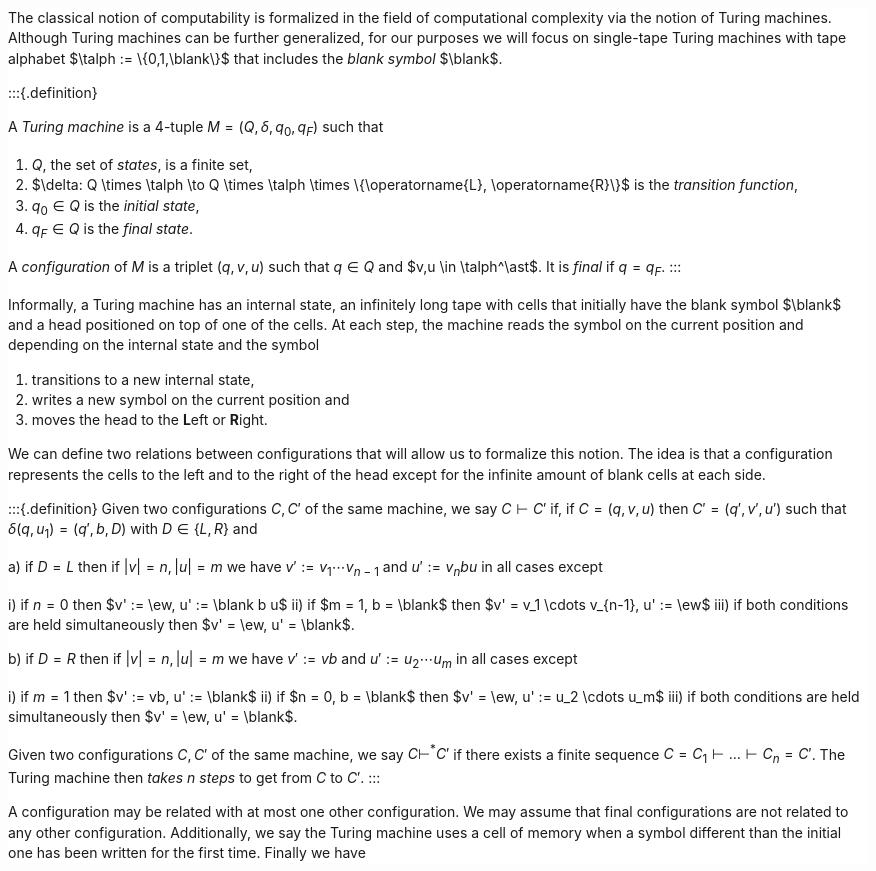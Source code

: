 The classical notion of computability is formalized in the field of computational complexity via the notion of Turing machines. Although Turing machines can be further generalized, for our purposes we will focus on single-tape Turing machines with tape alphabet $\talph := \{0,1,\blank\}$ that includes the *blank symbol* $\blank$.

:::{.definition}

A *Turing machine* is a 4-tuple $M = (Q,\delta, q_0, q_F)$ such that

1. $Q$, the set of *states*, is a finite set,
2. $\delta: Q \times \talph \to Q \times \talph \times \{\operatorname{L}, \operatorname{R}\}$ is the *transition function*,
3. $q_0 \in Q$ is the *initial state*,
4. $q_F \in Q$ is the *final state*.

A *configuration* of $M$ is a triplet $(q,v,u)$ such that $q \in Q$ and $v,u \in \talph^\ast$.
It is *final* if $q = q_F$.
:::

Informally, a Turing machine has an internal state, an infinitely long tape with cells that initially have the blank symbol $\blank$ and a head positioned on top of one of the cells.
At each step, the machine reads the symbol on the current position and depending on the internal state and the symbol

1. transitions to a new internal state,
2. writes a new symbol on the current position and
3. moves the head to the **L**eft or **R**ight.

We can define two relations between configurations that will allow us to formalize this notion.
The idea is that a configuration represents the cells to the left and to the right of the head except for the infinite amount of blank cells at each side.

:::{.definition} 
Given two configurations $C, C'$ of the same machine, we say $C \vdash C'$ if, if $C = (q,v,u)$ then $C' = (q', v', u')$ such that $\delta(q, u_1) = (q', b, D)$ with $D \in \{L,R\}$ and

a) if $D = L$ then if $|v| = n, |u| = m$ we have $v' := v_1 \cdots v_{n-1}$ and $u' := v_n b u$ in all cases except
  
   i) if $n = 0$ then $v' := \ew, u' := \blank b u$
   ii) if $m = 1, b = \blank$ then $v' = v_1 \cdots v_{n-1}, u' := \ew$
   iii) if both conditions are held simultaneously then $v' = \ew, u' = \blank$.
  
b) if $D = R$ then if $|v| = n, |u| = m$ we have $v' := vb$ and $u' := u_2 \cdots u_m$ in all cases except
  
   i) if $m = 1$ then $v' := vb, u' := \blank$
   ii) if $n = 0, b = \blank$ then $v' = \ew, u' := u_2 \cdots u_m$
   iii) if both conditions are held simultaneously then $v' = \ew, u' = \blank$.

Given two configurations  $C, C'$ of the same machine, we say $C \vdash^\ast C'$ if there exists a finite sequence $C = C_1 \vdash \dots \vdash C_n = C'$. The Turing machine then *takes $n$ steps* to get from $C$ to $C'$.
:::

A configuration may be related with at most one other configuration.
We may assume that final configurations are not related to any other configuration.
Additionally, we say the Turing machine uses a cell of memory when a symbol different than the initial one has been written for the first time. 
Finally we have
